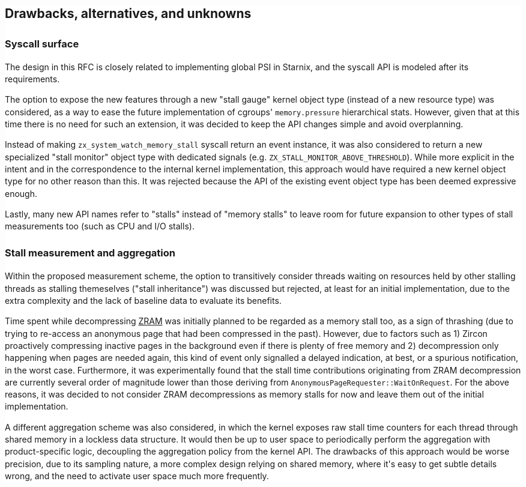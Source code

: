 ## Drawbacks, alternatives, and unknowns

### Syscall surface

The design in this RFC is closely related to implementing global PSI in Starnix,
and the syscall API is modeled after its requirements.

The option to expose the new features through a new "stall gauge" kernel object
type (instead of a new resource type) was considered, as a way to ease the
future implementation of cgroups' `memory.pressure` hierarchical stats. However,
given that at this time there is no need for such an extension, it was decided
to keep the API changes simple and avoid overplanning.

Instead of making `zx_system_watch_memory_stall` syscall return an event
instance, it was also considered to return a new specialized "stall monitor"
object type with dedicated signals (e.g. `ZX_STALL_MONITOR_ABOVE_THRESHOLD`).
While more explicit in the intent and in the correspondence to the internal
kernel implementation, this approach would have required a new kernel object
type for no other reason than this. It was rejected because the API of the
existing event object type has been deemed expressive enough.

Lastly, many new API names refer to "stalls" instead of "memory stalls" to leave
room for future expansion to other types of stall measurements too (such as CPU
and I/O stalls).

### Stall measurement and aggregation

Within the proposed measurement scheme, the option to transitively consider
threads waiting on resources held by other stalling threads as stalling
themeselves ("stall inheritance") was discussed but rejected, at least for an
initial implementation, due to the extra complexity and the lack of baseline
data to evaluate its benefits.

Time spent while decompressing [ZRAM][RFC-0219] was initially planned to be
regarded as a memory stall too, as a sign of thrashing (due to trying to
re-access an anonymous page that had been compressed in the past). However, due
to factors such as 1) Zircon proactively compressing inactive pages in the
background even if there is plenty of free memory and 2) decompression only
happening when pages are needed again, this kind of event only signalled a
delayed indication, at best, or a spurious notification, in the worst case.
Furthermore, it was experimentally found that the stall time contributions
originating from ZRAM decompression are currently several order of magnitude
lower than those deriving from `AnonymousPageRequester::WaitOnRequest`. For the
above reasons, it was decided to not consider ZRAM decompressions as memory
stalls for now and leave them out of the initial implementation.

A different aggregation scheme was also considered, in which the kernel exposes
raw stall time counters for each thread through shared memory in a lockless data
structure. It would then be up to user space to periodically perform the
aggregation with product-specific logic, decoupling the aggregation policy from
the kernel API. The drawbacks of this approach would be worse precision, due to
its sampling nature, a more complex design relying on shared memory, where it's
easy to get subtle details wrong, and the need to activate user space much more
frequently.


[RFC-0082]: 0082_starnix.md
[RFC-0237]: 0237_signalling_clock_updates_with_zx_clock_updated.md
[RFC-0219]: 0219_zircon_page_compression.md
[android-lmkd]: https://source.android.com/docs/core/perf/lmkd
[systemd-oomd]: https://www.freedesktop.org/software/systemd/man/253/systemd-oomd.service.html
[linux-psi-doc]: https://docs.kernel.org/accounting/psi.html
[linux-psi-model]: https://gitlab.com/gitlab-com/gl-infra/scalability/-/issues/1825#kernels-pressure-stall-info-psi-model
[zx_system_get_event]: https://fuchsia.dev/reference/syscalls/system_get_event
[zx_object_get_info]: https://fuchsia.dev/reference/syscalls/object_get_info